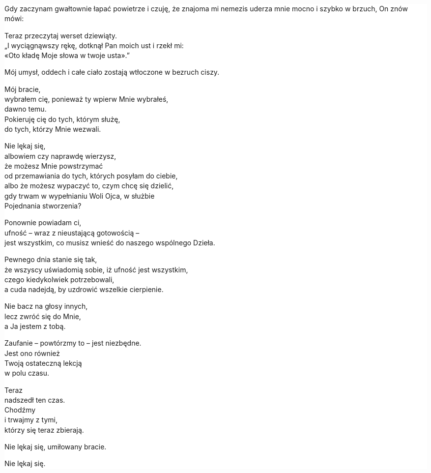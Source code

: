 Gdy zaczynam gwałtownie łapać powietrze i  czuję, że znajoma mi  nemezis uderza mnie mocno i  szybko w  brzuch, On znów mówi:

<div data-index="1" markdown="1" class="indent">
Teraz przeczytaj werset dziewiąty.
</div>

<div markdown="1" class="nindent">
„I  wyciągnąwszy rękę, dotknął Pan moich ust i  rzekł mi: <br>
«Oto kładę Moje słowa w  twoje usta».”
</div>

Mój umysł, oddech i  całe ciało zostają wtłoczone w  bezruch ciszy.

<div data-index="1" markdown="1" class="indent">
Mój bracie,<br>
wybrałem cię, ponieważ ty  wpierw Mnie wybrałeś,<br>
dawno temu.<br>
Pokieruję cię do  tych, którym służę,<br>
do  tych, którzy Mnie wezwali.

Nie lękaj się,<br>
albowiem czy naprawdę wierzysz,<br>
że możesz Mnie powstrzymać<br>
od  przemawiania do  tych, których posyłam do  ciebie,<br>
albo że możesz wypaczyć to, czym chcę się dzielić,<br>
gdy trwam w  wypełnianiu Woli Ojca, w  służbie<br>
Pojednania stworzenia?

Ponownie powiadam ci,<br>
ufność – wraz z  nieustającą gotowością –<br>
jest wszystkim, co  musisz wnieść do  naszego wspólnego Dzieła.

Pewnego dnia stanie się tak,<br>
że wszyscy uświadomią sobie, iż ufność jest wszystkim,<br> 
czego kiedykolwiek potrzebowali,<br>
a  cuda nadejdą, by  uzdrowić wszelkie cierpienie.

Nie bacz na  głosy innych,<br>
lecz zwróć się do  Mnie,<br>
a  Ja  jestem z  tobą.

Zaufanie – powtórzmy to  – jest niezbędne.<br>
Jest ono również<br>
Twoją ostateczną lekcją<br>
w  polu czasu.

Teraz<br>
nadszedł ten czas.<br>
Chodźmy<br>
i  trwajmy z  tymi,<br>
którzy się teraz zbierają.

Nie lękaj się, umiłowany bracie.

Nie lękaj się.
</div>
